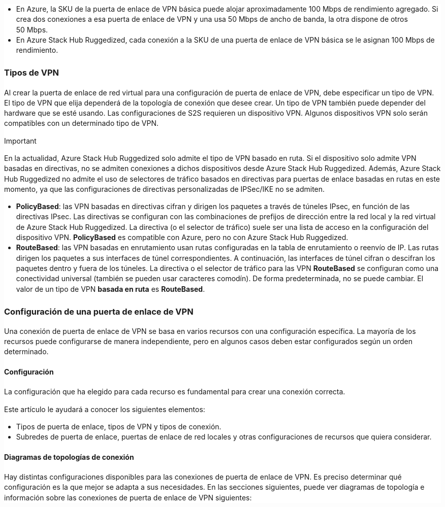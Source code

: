 - En Azure, la SKU de la puerta de enlace de VPN básica puede alojar aproximadamente 100 Mbps de rendimiento agregado. Si crea dos conexiones a esa puerta de enlace de VPN y una usa 50 Mbps de ancho de banda, la otra dispone de otros 50 Mbps. 
- En Azure Stack Hub Ruggedized, cada conexión a la SKU de una puerta de enlace de VPN básica se le asignan 100 Mbps de rendimiento.

### <a name="vpn-types"></a>Tipos de VPN

Al crear la puerta de enlace de red virtual para una configuración de puerta de enlace de VPN, debe especificar un tipo de VPN. El tipo de VPN que elija dependerá de la topología de conexión que desee crear. Un tipo de VPN también puede depender del hardware que se esté usando. Las configuraciones de S2S requieren un dispositivo VPN. Algunos dispositivos VPN solo serán compatibles con un determinado tipo de VPN. 

>[!IMPORTANT]
> En la actualidad, Azure Stack Hub Ruggedized solo admite el tipo de VPN basado en ruta. Si el dispositivo solo admite VPN basadas en directivas, no se admiten conexiones a dichos dispositivos desde Azure Stack Hub Ruggedized. Además, Azure Stack Hub Ruggedized no admite el uso de selectores de tráfico basados en directivas para puertas de enlace basadas en rutas en este momento, ya que las configuraciones de directivas personalizadas de IPSec/IKE no se admiten.

- **PolicyBased**: las VPN basadas en directivas cifran y dirigen los paquetes a través de túneles IPsec, en función de las directivas IPsec. Las directivas se configuran con las combinaciones de prefijos de dirección entre la red local y la red virtual de Azure Stack Hub Ruggedized. La directiva (o el selector de tráfico) suele ser una lista de acceso en la configuración del dispositivo VPN.  **PolicyBased** es compatible con Azure, pero no con Azure Stack Hub Ruggedized. 
- **RouteBased**: las VPN basadas en enrutamiento usan rutas configuradas en la tabla de enrutamiento o reenvío de IP. Las rutas dirigen los paquetes a sus interfaces de túnel correspondientes. A continuación, las interfaces de túnel cifran o descifran los paquetes dentro y fuera de los túneles. La directiva o el selector de tráfico para las VPN **RouteBased** se configuran como una conectividad universal (también se pueden usar caracteres comodín). De forma predeterminada, no se puede cambiar. El valor de un tipo de VPN **basada en ruta** es **RouteBased**.

### <a name="configuring-a-vpn-gateway"></a>Configuración de una puerta de enlace de VPN

Una conexión de puerta de enlace de VPN se basa en varios recursos con una configuración específica. La mayoría de los recursos puede configurarse de manera independiente, pero en algunos casos deben estar configurados según un orden determinado.

#### <a name="settings"></a>Configuración

La configuración que ha elegido para cada recurso es fundamental para crear una conexión correcta.

Este artículo le ayudará a conocer los siguientes elementos:

- Tipos de puerta de enlace, tipos de VPN y tipos de conexión.
- Subredes de puerta de enlace, puertas de enlace de red locales y otras configuraciones de recursos que quiera considerar.

#### <a name="connection-topology-diagrams"></a>Diagramas de topologías de conexión

Hay distintas configuraciones disponibles para las conexiones de puerta de enlace de VPN. Es preciso determinar qué configuración es la que mejor se adapta a sus necesidades. En las secciones siguientes, puede ver diagramas de topología e información sobre las conexiones de puerta de enlace de VPN siguientes:

